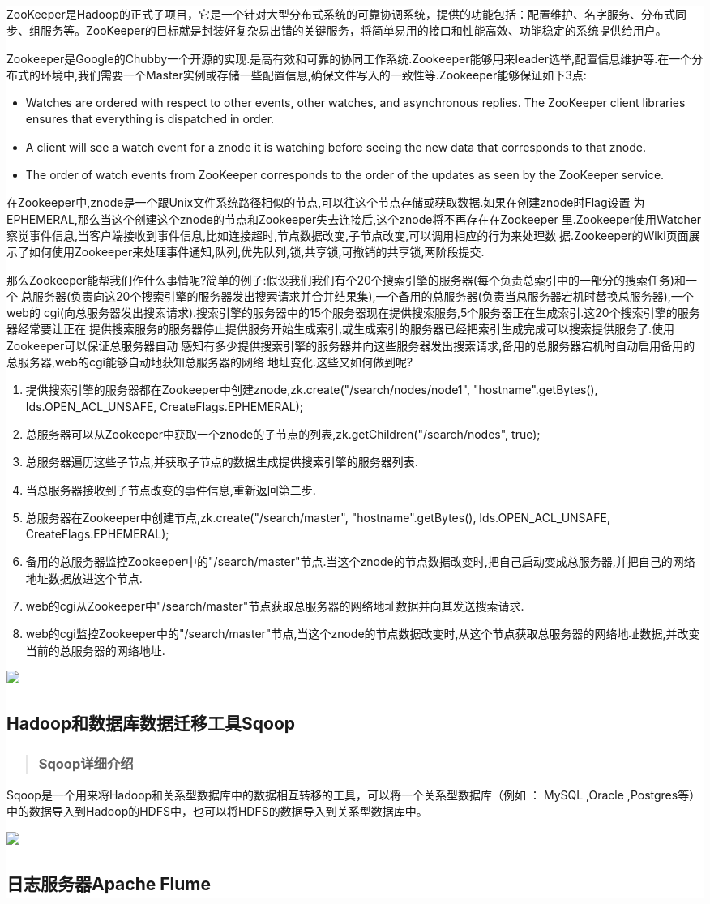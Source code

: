 ZooKeeper是Hadoop的正式子项目，它是一个针对大型分布式系统的可靠协调系统，提供的功能包括：配置维护、名字服务、分布式同步、组服务等。ZooKeeper的目标就是封装好复杂易出错的关键服务，将简单易用的接口和性能高效、功能稳定的系统提供给用户。

Zookeeper是Google的Chubby一个开源的实现.是高有效和可靠的协同工作系统.Zookeeper能够用来leader选举,配置信息维护等.在一个分布式的环境中,我们需要一个Master实例或存储一些配置信息,确保文件写入的一致性等.Zookeeper能够保证如下3点:

* Watches are ordered with respect to other events, other watches, and
asynchronous replies. The ZooKeeper client libraries ensures that
everything is dispatched in order.

* A client will see a watch event for a znode it is watching before seeing the new data that corresponds to that znode.

* The order of watch events from ZooKeeper corresponds to the order of the updates as seen by the ZooKeeper service.

 

在Zookeeper中,znode是一个跟Unix文件系统路径相似的节点,可以往这个节点存储或获取数据.如果在创建znode时Flag设置 为EPHEMERAL,那么当这个创建这个znode的节点和Zookeeper失去连接后,这个znode将不再存在在Zookeeper 里.Zookeeper使用Watcher察觉事件信息,当客户端接收到事件信息,比如连接超时,节点数据改变,子节点改变,可以调用相应的行为来处理数 据.Zookeeper的Wiki页面展示了如何使用Zookeeper来处理事件通知,队列,优先队列,锁,共享锁,可撤销的共享锁,两阶段提交.

那么Zookeeper能帮我们作什么事情呢?简单的例子:假设我们我们有个20个搜索引擎的服务器(每个负责总索引中的一部分的搜索任务)和一个 总服务器(负责向这20个搜索引擎的服务器发出搜索请求并合并结果集),一个备用的总服务器(负责当总服务器宕机时替换总服务器),一个web的 cgi(向总服务器发出搜索请求).搜索引擎的服务器中的15个服务器现在提供搜索服务,5个服务器正在生成索引.这20个搜索引擎的服务器经常要让正在 提供搜索服务的服务器停止提供服务开始生成索引,或生成索引的服务器已经把索引生成完成可以搜索提供服务了.使用Zookeeper可以保证总服务器自动 感知有多少提供搜索引擎的服务器并向这些服务器发出搜索请求,备用的总服务器宕机时自动启用备用的总服务器,web的cgi能够自动地获知总服务器的网络 地址变化.这些又如何做到呢?

1. 提供搜索引擎的服务器都在Zookeeper中创建znode,zk.create("/search/nodes/node1",
"hostname".getBytes(), Ids.OPEN_ACL_UNSAFE, CreateFlags.EPHEMERAL);

2. 总服务器可以从Zookeeper中获取一个znode的子节点的列表,zk.getChildren("/search/nodes", true);

3. 总服务器遍历这些子节点,并获取子节点的数据生成提供搜索引擎的服务器列表.

4. 当总服务器接收到子节点改变的事件信息,重新返回第二步.

5. 总服务器在Zookeeper中创建节点,zk.create("/search/master", "hostname".getBytes(), Ids.OPEN_ACL_UNSAFE, CreateFlags.EPHEMERAL);

6. 备用的总服务器监控Zookeeper中的"/search/master"节点.当这个znode的节点数据改变时,把自己启动变成总服务器,并把自己的网络地址数据放进这个节点.

7. web的cgi从Zookeeper中"/search/master"节点获取总服务器的网络地址数据并向其发送搜索请求.

8. web的cgi监控Zookeeper中的"/search/master"节点,当这个znode的节点数据改变时,从这个节点获取总服务器的网络地址数据,并改变当前的总服务器的网络地址.

![](https://www.oschina.net/uploads/img/200810/27115143_nkDj.png)


## Hadoop和数据库数据迁移工具Sqoop

>### Sqoop详细介绍  

Sqoop是一个用来将Hadoop和关系型数据库中的数据相互转移的工具，可以将一个关系型数据库（例如 ： MySQL ,Oracle ,Postgres等）中的数据导入到Hadoop的HDFS中，也可以将HDFS的数据导入到关系型数据库中。

![](https://static.oschina.net/uploads/img/201108/24081823_kseF.gif)


## 日志服务器Apache Flume
